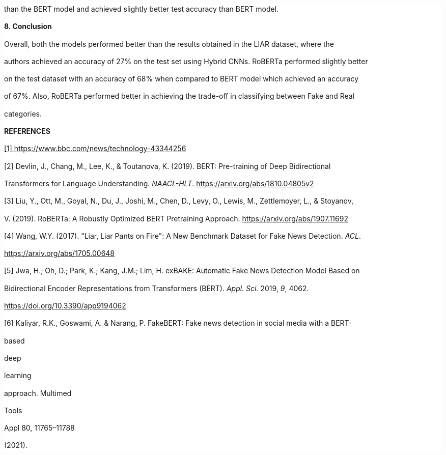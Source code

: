 than the BERT model and achieved slightly better test accuracy than BERT model.

**8. Conclusion**

Overall, both the models performed better than the results obtained in the LIAR dataset, where the

authors achieved an accuracy of 27% on the test set using Hybrid CNNs. RoBERTa performed slightly better

on the test dataset with an accuracy of 68% when compared to BERT model which achieved an accuracy

of 67%. Also, RoBERTa performed better in achieving the trade-off in classifying between Fake and Real

categories.





**REFERENCES**

[\[1\]](https://www.bbc.com/news/technology-43344256)[ ](https://www.bbc.com/news/technology-43344256)<https://www.bbc.com/news/technology-43344256>

[2] Devlin, J., Chang, M., Lee, K., & Toutanova, K. (2019). BERT: Pre-training of Deep Bidirectional

Transformers for Language Understanding. *NAACL-HLT*. <https://arxiv.org/abs/1810.04805v2>

[3] Liu, Y., Ott, M., Goyal, N., Du, J., Joshi, M., Chen, D., Levy, O., Lewis, M., Zettlemoyer, L., & Stoyanov,

V. (2019). RoBERTa: A Robustly Optimized BERT Pretraining Approach. <https://arxiv.org/abs/1907.11692>

[4] Wang, W.Y. (2017). "Liar, Liar Pants on Fire": A New Benchmark Dataset for Fake News Detection. *ACL*.

<https://arxiv.org/abs/1705.00648>

[5] Jwa, H.; Oh, D.; Park, K.; Kang, J.M.; Lim, H. exBAKE: Automatic Fake News Detection Model Based on

Bidirectional Encoder Representations from Transformers (BERT). *Appl. Sci.* 2019, *9*, 4062.

<https://doi.org/10.3390/app9194062>

[6] Kaliyar, R.K., Goswami, A. & Narang, P. FakeBERT: Fake news detection in social media with a BERT-

based

deep

learning

approach. Multimed

Tools

Appl 80, 11765–11788

(2021).
